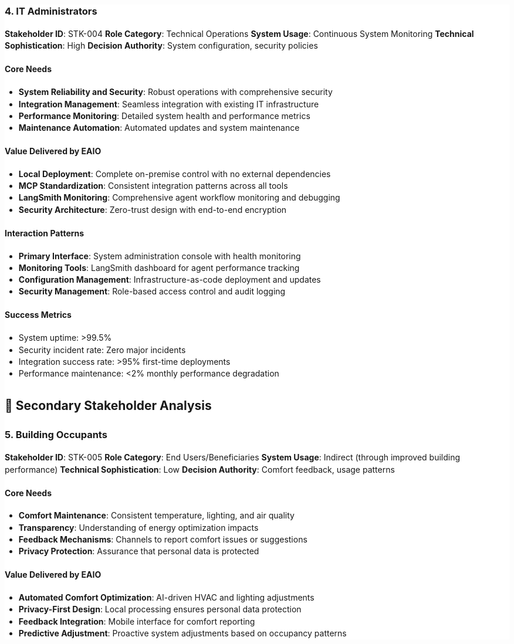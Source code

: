 ### 4. IT Administrators
**Stakeholder ID**: STK-004
**Role Category**: Technical Operations
**System Usage**: Continuous System Monitoring
**Technical Sophistication**: High
**Decision Authority**: System configuration, security policies

#### Core Needs
- **System Reliability and Security**: Robust operations with comprehensive security
- **Integration Management**: Seamless integration with existing IT infrastructure
- **Performance Monitoring**: Detailed system health and performance metrics
- **Maintenance Automation**: Automated updates and system maintenance

#### Value Delivered by EAIO
- **Local Deployment**: Complete on-premise control with no external dependencies
- **MCP Standardization**: Consistent integration patterns across all tools
- **LangSmith Monitoring**: Comprehensive agent workflow monitoring and debugging
- **Security Architecture**: Zero-trust design with end-to-end encryption

#### Interaction Patterns
- **Primary Interface**: System administration console with health monitoring
- **Monitoring Tools**: LangSmith dashboard for agent performance tracking
- **Configuration Management**: Infrastructure-as-code deployment and updates
- **Security Management**: Role-based access control and audit logging

#### Success Metrics
- System uptime: >99.5%
- Security incident rate: Zero major incidents
- Integration success rate: >95% first-time deployments
- Performance maintenance: <2% monthly performance degradation

## 👤 Secondary Stakeholder Analysis

### 5. Building Occupants
**Stakeholder ID**: STK-005
**Role Category**: End Users/Beneficiaries
**System Usage**: Indirect (through improved building performance)
**Technical Sophistication**: Low
**Decision Authority**: Comfort feedback, usage patterns

#### Core Needs
- **Comfort Maintenance**: Consistent temperature, lighting, and air quality
- **Transparency**: Understanding of energy optimization impacts
- **Feedback Mechanisms**: Channels to report comfort issues or suggestions
- **Privacy Protection**: Assurance that personal data is protected

#### Value Delivered by EAIO
- **Automated Comfort Optimization**: AI-driven HVAC and lighting adjustments
- **Privacy-First Design**: Local processing ensures personal data protection
- **Feedback Integration**: Mobile interface for comfort reporting
- **Predictive Adjustment**: Proactive system adjustments based on occupancy patterns
